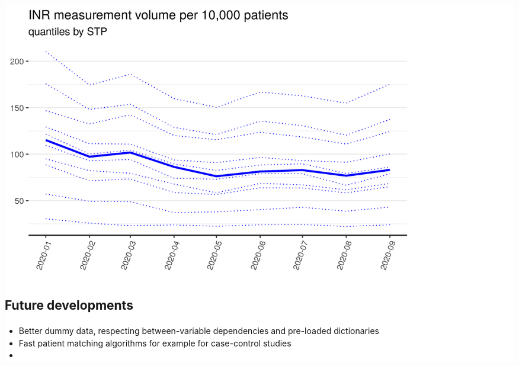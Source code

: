 [<img src="../released-ouput/plots/plot_quantiles_inr_stp.png" style="width:80.0%" />](https://github.com/opensafely/os-demo-research/blob/master/released-ouput/plots/plot_quantiles_inr_stp.png)

Future developments
-------------------

-   Better dummy data, respecting between-variable dependencies and
    pre-loaded dictionaries
-   Fast patient matching algorithms for example for case-control
    studies
-
